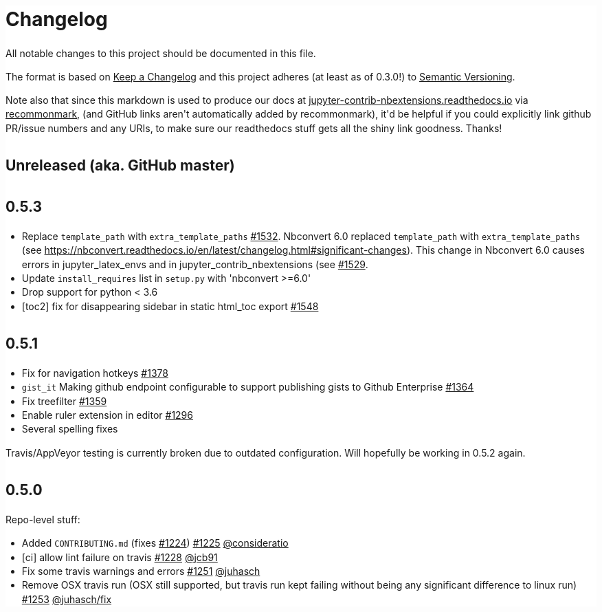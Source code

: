 Changelog
=========

All notable changes to this project should be documented in this file.

The format is based on [Keep a Changelog](http://keepachangelog.com/en/1.0.0/)
and this project adheres (at least as of 0.3.0!) to
[Semantic Versioning](https://semver.org/spec/v2.0.0.html).

Note also that since this markdown is used to produce our docs at
[jupyter-contrib-nbextensions.readthedocs.io](https://jupyter-contrib-nbextensions.readthedocs.io/en/latest/)
via [recommonmark](https://github.com/rtfd/recommonmark), (and GitHub links
aren't automatically added by recommonmark), it'd be helpful if you could
explicitly link github PR/issue numbers and any URIs, to make sure our
readthedocs stuff gets all the shiny link goodness. Thanks!


Unreleased (aka. GitHub master)
-------------------------------

0.5.3
-----

- Replace `template_path` with `extra_template_paths` [#1532](https://github.com/ipython-contrib/jupyter_contrib_nbextensions/pull/1532). Nbconvert 6.0 replaced `template_path` with `extra_template_paths` (see https://nbconvert.readthedocs.io/en/latest/changelog.html#significant-changes). This change in Nbconvert 6.0 causes errors in jupyter_latex_envs and in jupyter_contrib_nbextensions (see [#1529](https://github.com/ipython-contrib/jupyter_contrib_nbextensions/issues/1529).
- Update `install_requires` list in `setup.py` with 'nbconvert >=6.0' 
- Drop support for python < 3.6
- [toc2] fix for disappearing sidebar in static html_toc export [#1548](https://github.com/ipython-contrib/jupyter_contrib_nbextensions/pull/1548)  


0.5.1
-----

- Fix for navigation hotkeys [#1378](https://github.com/ipython-contrib/jupyter_contrib_nbextensions/pull/1378)
- `gist_it` Making github endpoint configurable to support publishing gists to Github Enterprise [#1364](https://github.com/ipython-contrib/jupyter_contrib_nbextensions/pull/1364)
- Fix treefilter [#1359](https://github.com/ipython-contrib/jupyter_contrib_nbextensions/pull/1359)
- Enable ruler extension in editor [#1296](https://github.com/ipython-contrib/jupyter_contrib_nbextensions/pull/1296)
- Several spelling fixes

Travis/AppVeyor testing is currently broken due to outdated configuration. Will hopefully be working in 0.5.2 again.

0.5.0
-----

Repo-level stuff:

- Added `CONTRIBUTING.md`
  (fixes [#1224](https://github.com/ipython-contrib/jupyter_contrib_nbextensions/issues/1224))
  [#1225](https://github.com/ipython-contrib/jupyter_contrib_nbextensions/pull/1225)
   [@consideratio](https://github.com/consideratio)
- [ci] allow lint failure on travis
  [#1228](https://github.com/ipython-contrib/jupyter_contrib_nbextensions/pull/1228)
  [@jcb91](https://github.com/jcb91)
- Fix some travis warnings and errors
  [#1251](https://github.com/ipython-contrib/jupyter_contrib_nbextensions/pull/1251)
  [@juhasch](https://github.com/juhasch)
- Remove OSX travis run (OSX still supported, but travis run kept failing without being any significant difference to linux run)
  [#1253](https://github.com/ipython-contrib/jupyter_contrib_nbextensions/pull/1253)
  [@juhasch/fix](https://github.com/juhasch/fix)